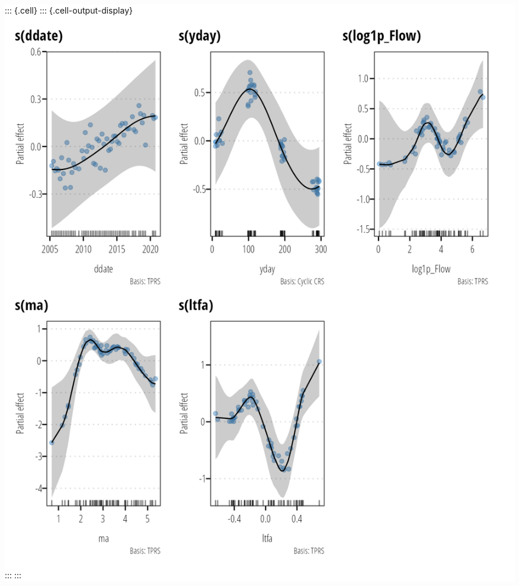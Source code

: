 ::: {.cell}
::: {.cell-output-display}
![Partial effects of covariates in NO~3~-N model at USGS-08164450.](model_assessment_files/figure-pdf/unnamed-chunk-29-1.png)
:::
:::
